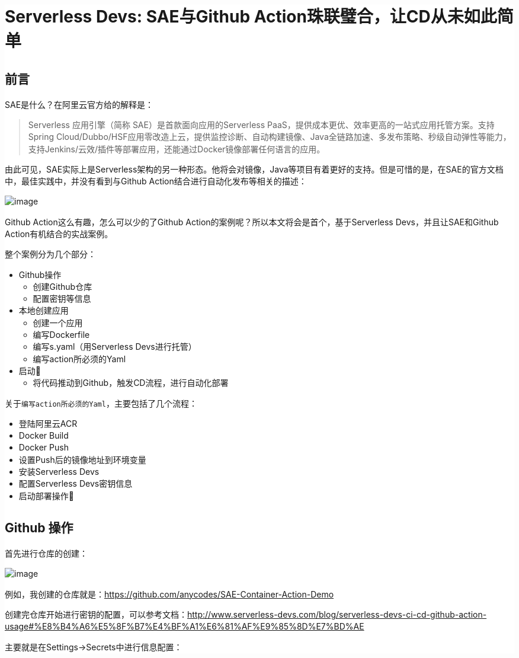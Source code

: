 # Serverless Devs: SAE与Github Action珠联璧合，让CD从未如此简单

## 前言

SAE是什么？在阿里云官方给的解释是：

> Serverless 应用引擎（简称 SAE）是首款面向应用的Serverless PaaS，提供成本更优、效率更高的一站式应用托管方案。支持Spring Cloud/Dubbo/HSF应用零改造上云，提供监控诊断、自动构建镜像、Java全链路加速、多发布策略、秒级自动弹性等能力，支持Jenkins/云效/插件等部署应用，还能通过Docker镜像部署任何语言的应用。

由此可见，SAE实际上是Serverless架构的另一种形态。他将会对镜像，Java等项目有着更好的支持。但是可惜的是，在SAE的官方文档中，最佳实践中，并没有看到与Github Action结合进行自动化发布等相关的描述：

![image](https://user-images.githubusercontent.com/21079031/125149901-6447a080-e16e-11eb-9e19-9429a2d3b857.png)

Github Action这么有趣，怎么可以少的了Github Action的案例呢？所以本文将会是首个，基于Serverless Devs，并且让SAE和Github Action有机结合的实战案例。

整个案例分为几个部分：

- Github操作
  - 创建Github仓库
  - 配置密钥等信息
- 本地创建应用
  - 创建一个应用
  - 编写Dockerfile
  - 编写s.yaml（用Serverless Devs进行托管）
  - 编写action所必须的Yaml  
- 启动🚀
  - 将代码推动到Github，触发CD流程，进行自动化部署


关于`编写action所必须的Yaml`，主要包括了几个流程：
- 登陆阿里云ACR
- Docker Build
- Docker Push
- 设置Push后的镜像地址到环境变量
- 安装Serverless Devs
- 配置Serverless Devs密钥信息
- 启动部署操作🚀

## Github 操作

首先进行仓库的创建：

![image](https://user-images.githubusercontent.com/21079031/125150349-bdfd9a00-e171-11eb-9a0a-3ec2cb4faeea.png)


例如，我创建的仓库就是：https://github.com/anycodes/SAE-Container-Action-Demo

创建完仓库开始进行密钥的配置，可以参考文档：http://www.serverless-devs.com/blog/serverless-devs-ci-cd-github-action-usage#%E8%B4%A6%E5%8F%B7%E4%BF%A1%E6%81%AF%E9%85%8D%E7%BD%AE

主要就是在Settings->Secrets中进行信息配置：
